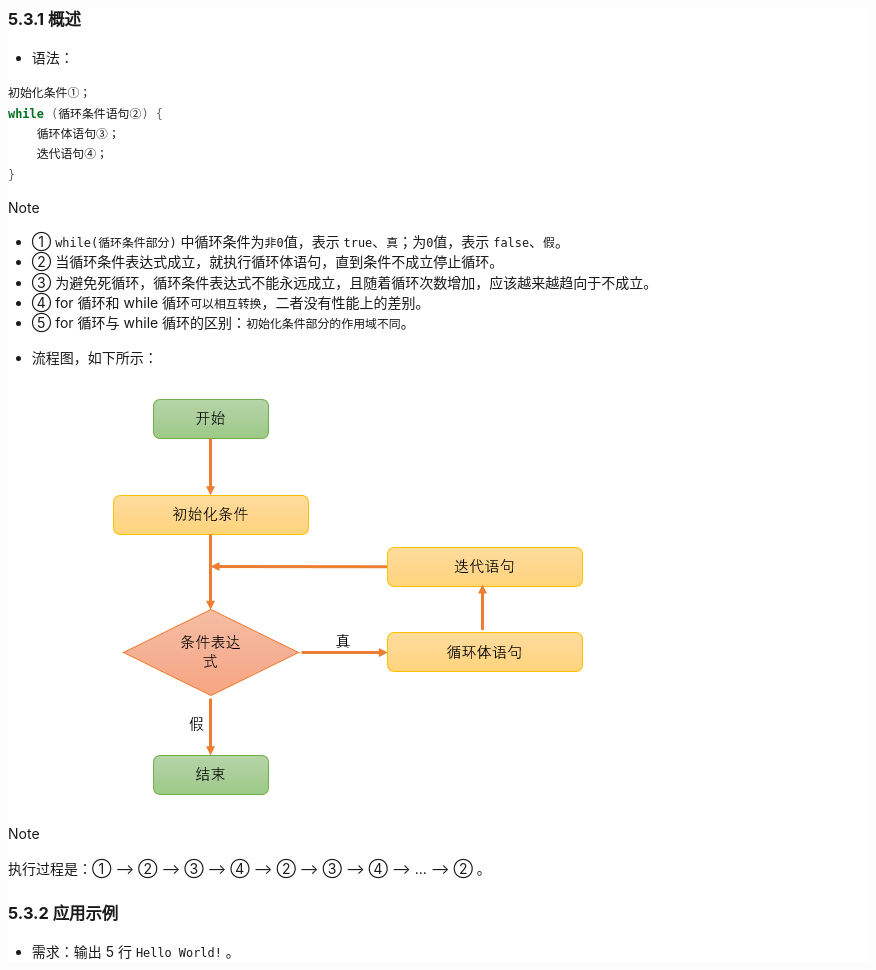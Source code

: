 ### 5.3.1 概述

* 语法：

```c
初始化条件①；
while (循环条件语句②) {
    循环体语句③；
    迭代语句④；
}
```

> [!NOTE]
>
> * ① `while(循环条件部分)` 中循环条件为`非0`值，表示 `true`、`真`；为`0`值，表示 `false`、`假`。
> * ② 当循环条件表达式成立，就执行循环体语句，直到条件不成立停止循环。
> * ③ 为避免死循环，循环条件表达式不能永远成立，且随着循环次数增加，应该越来越趋向于不成立。
> * ④ for 循环和 while 循环`可以相互转换`，二者没有性能上的差别。
> * ⑤ for 循环与 while 循环的区别：`初始化条件部分的作用域不同`。

* 流程图，如下所示：

![](./assets/8.png)

> [!NOTE]
>
> 执行过程是：① --> ② --> ③ --> ④ --> ② --> ③ --> ④ --> ... --> ② 。

### 5.3.2 应用示例

* 需求：输出 5 行 `Hello World!` 。
